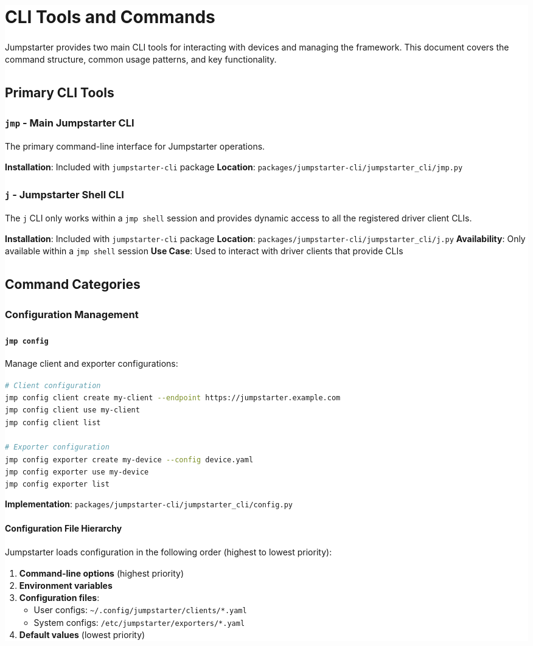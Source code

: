 # CLI Tools and Commands

Jumpstarter provides two main CLI tools for interacting with devices and managing the framework. This document covers the command structure, common usage patterns, and key functionality.

## Primary CLI Tools

### `jmp` - Main Jumpstarter CLI

The primary command-line interface for Jumpstarter operations.

**Installation**: Included with `jumpstarter-cli` package
**Location**: `packages/jumpstarter-cli/jumpstarter_cli/jmp.py`

### `j` - Jumpstarter Shell CLI

The `j` CLI only works within a `jmp shell` session and provides dynamic access to all the registered driver client CLIs.

**Installation**: Included with `jumpstarter-cli` package
**Location**: `packages/jumpstarter-cli/jumpstarter_cli/j.py`
**Availability**: Only available within a `jmp shell` session
**Use Case**: Used to interact with driver clients that provide CLIs

## Command Categories

### Configuration Management

#### `jmp config`

Manage client and exporter configurations:

```bash
# Client configuration
jmp config client create my-client --endpoint https://jumpstarter.example.com
jmp config client use my-client
jmp config client list

# Exporter configuration
jmp config exporter create my-device --config device.yaml
jmp config exporter use my-device
jmp config exporter list
```

**Implementation**: `packages/jumpstarter-cli/jumpstarter_cli/config.py`

#### Configuration File Hierarchy

Jumpstarter loads configuration in the following order (highest to lowest priority):

1. **Command-line options** (highest priority)
2. **Environment variables**
3. **Configuration files**:
   - User configs: `~/.config/jumpstarter/clients/*.yaml`
   - System configs: `/etc/jumpstarter/exporters/*.yaml`
4. **Default values** (lowest priority)
